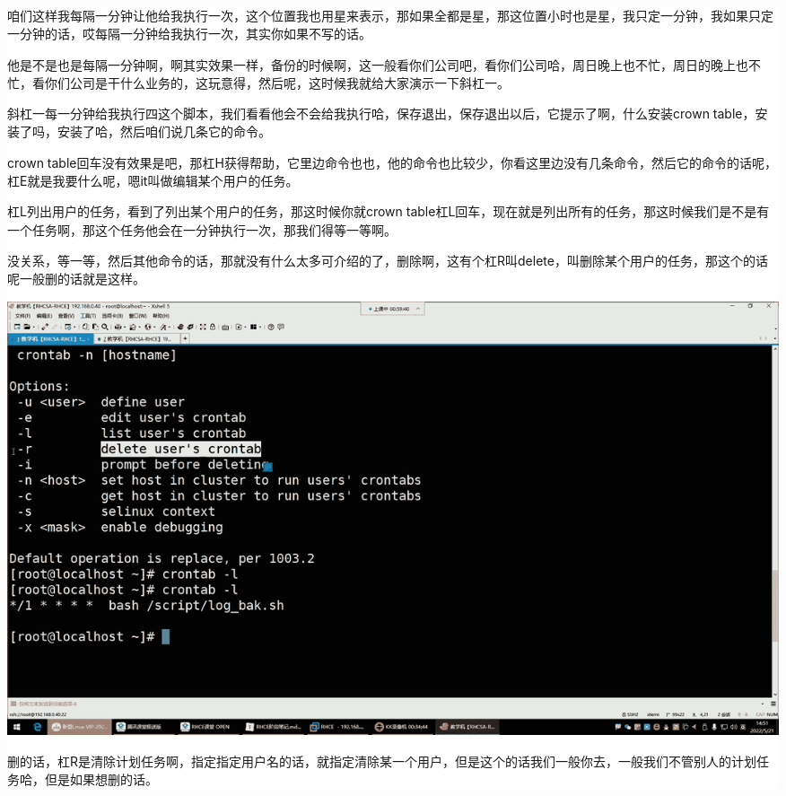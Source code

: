 
咱们这样我每隔一分钟让他给我执行一次，这个位置我也用星来表示，那如果全都是星，那这位置小时也是星，我只定一分钟，我如果只定一分钟的话，哎每隔一分钟给我执行一次，其实你如果不写的话。

他是不是也是每隔一分钟啊，啊其实效果一样，备份的时候啊，这一般看你们公司吧，看你们公司哈，周日晚上也不忙，周日的晚上也不忙，看你们公司是干什么业务的，这玩意得，然后呢，这时候我就给大家演示一下斜杠一。

斜杠一每一分钟给我执行四这个脚本，我们看看他会不会给我执行哈，保存退出，保存退出以后，它提示了啊，什么安装crown table，安装了吗，安装了哈，然后咱们说几条它的命令。

crown table回车没有效果是吧，那杠H获得帮助，它里边命令也也，他的命令也比较少，你看这里边没有几条命令，然后它的命令的话呢，杠E就是我要什么呢，嗯it叫做编辑某个用户的任务。

杠L列出用户的任务，看到了列出某个用户的任务，那这时候你就crown table杠L回车，现在就是列出所有的任务，那这时候我们是不是有一个任务啊，那这个任务他会在一分钟执行一次，那我们得等一等啊。

没关系，等一等，然后其他命令的话，那就没有什么太多可介绍的了，删除啊，这有个杠R叫delete，叫删除某个用户的任务，那这个的话呢一般删的话就是这样。



![](img/b4c0b7fc2d606d1a1e84dd9fe775124e_67.png)

删的话，杠R是清除计划任务啊，指定指定用户名的话，就指定清除某一个用户，但是这个的话我们一般你去，一般我们不管别人的计划任务哈，但是如果想删的话。


